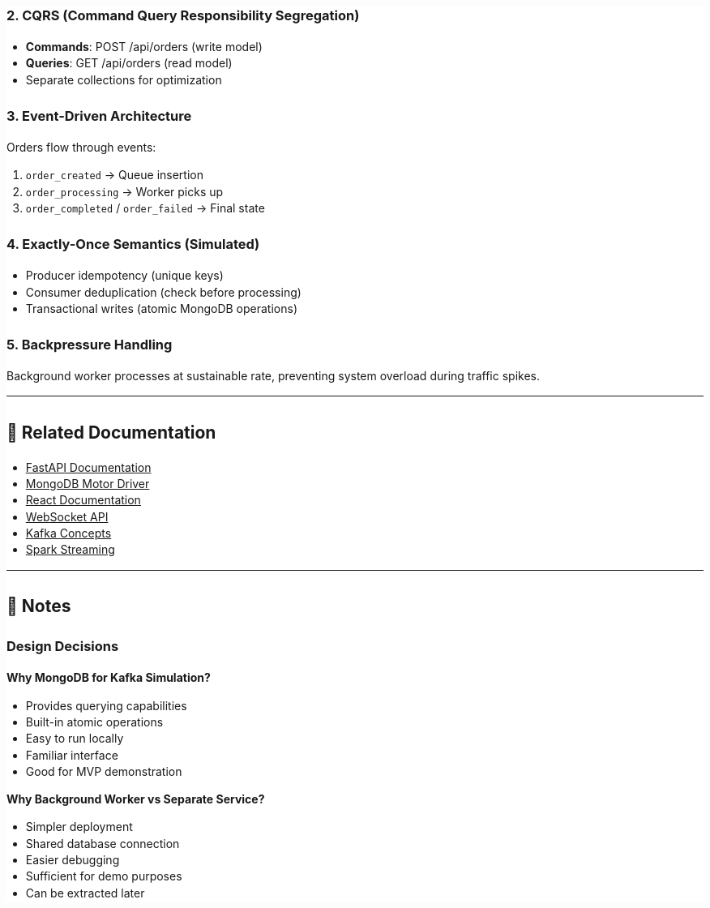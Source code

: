 ### 2. CQRS (Command Query Responsibility Segregation)
- **Commands**: POST /api/orders (write model)
- **Queries**: GET /api/orders (read model)
- Separate collections for optimization

### 3. Event-Driven Architecture
Orders flow through events:
1. `order_created` → Queue insertion
2. `order_processing` → Worker picks up
3. `order_completed` / `order_failed` → Final state

### 4. Exactly-Once Semantics (Simulated)
- Producer idempotency (unique keys)
- Consumer deduplication (check before processing)
- Transactional writes (atomic MongoDB operations)

### 5. Backpressure Handling
Background worker processes at sustainable rate, preventing system overload during traffic spikes.

---

## 📖 Related Documentation

- [FastAPI Documentation](https://fastapi.tiangolo.com/)
- [MongoDB Motor Driver](https://motor.readthedocs.io/)
- [React Documentation](https://react.dev/)
- [WebSocket API](https://developer.mozilla.org/en-US/docs/Web/API/WebSocket)
- [Kafka Concepts](https://kafka.apache.org/documentation/)
- [Spark Streaming](https://spark.apache.org/streaming/)

---

## 📝 Notes

### Design Decisions

**Why MongoDB for Kafka Simulation?**
- Provides querying capabilities
- Built-in atomic operations
- Easy to run locally
- Familiar interface
- Good for MVP demonstration

**Why Background Worker vs Separate Service?**
- Simpler deployment
- Shared database connection
- Easier debugging
- Sufficient for demo purposes
- Can be extracted later
